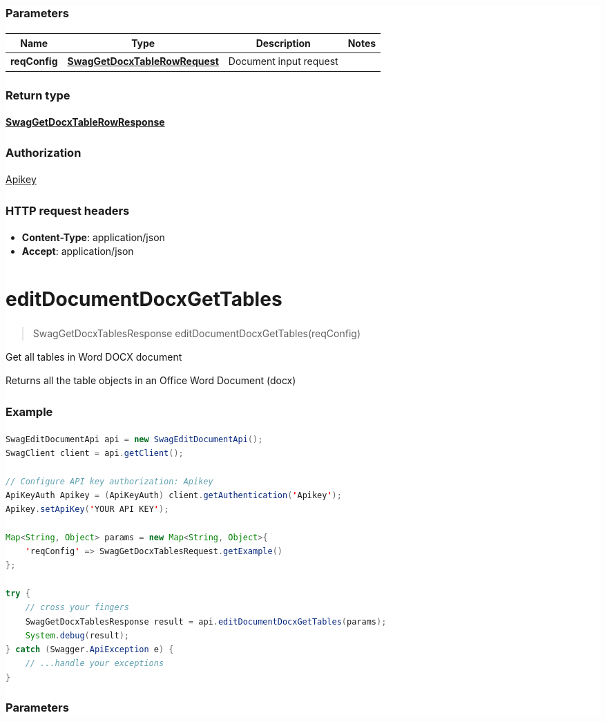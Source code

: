### Parameters

Name | Type | Description  | Notes
------------- | ------------- | ------------- | -------------
 **reqConfig** | [**SwagGetDocxTableRowRequest**](SwagGetDocxTableRowRequest.md)| Document input request |

### Return type

[**SwagGetDocxTableRowResponse**](SwagGetDocxTableRowResponse.md)

### Authorization

[Apikey](../README.md#Apikey)

### HTTP request headers

 - **Content-Type**: application/json
 - **Accept**: application/json

<a name="editDocumentDocxGetTables"></a>
# **editDocumentDocxGetTables**
> SwagGetDocxTablesResponse editDocumentDocxGetTables(reqConfig)

Get all tables in Word DOCX document

Returns all the table objects in an Office Word Document (docx)

### Example
```java
SwagEditDocumentApi api = new SwagEditDocumentApi();
SwagClient client = api.getClient();

// Configure API key authorization: Apikey
ApiKeyAuth Apikey = (ApiKeyAuth) client.getAuthentication('Apikey');
Apikey.setApiKey('YOUR API KEY');

Map<String, Object> params = new Map<String, Object>{
    'reqConfig' => SwagGetDocxTablesRequest.getExample()
};

try {
    // cross your fingers
    SwagGetDocxTablesResponse result = api.editDocumentDocxGetTables(params);
    System.debug(result);
} catch (Swagger.ApiException e) {
    // ...handle your exceptions
}
```

### Parameters
